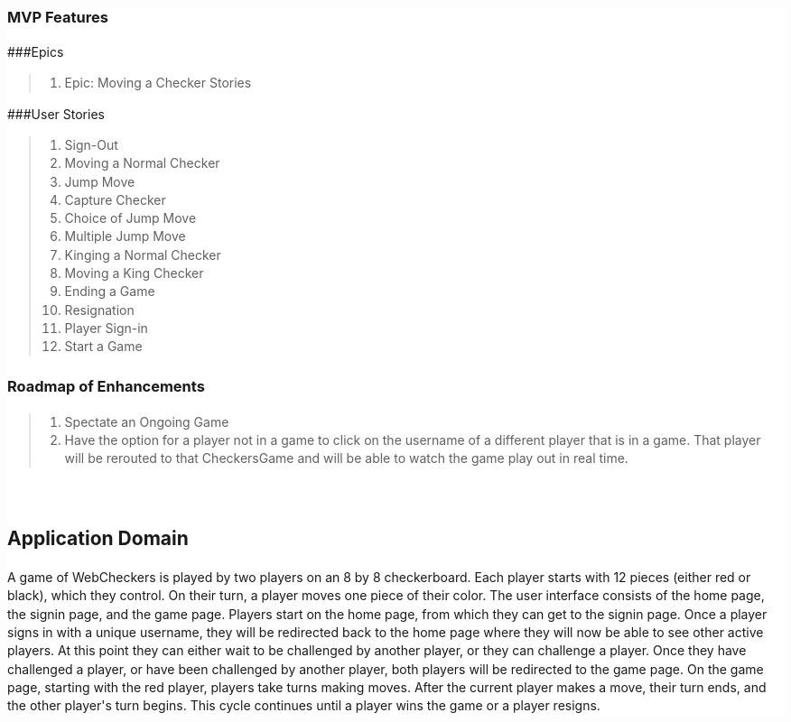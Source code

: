 
### MVP Features
###Epics
>1. Epic: Moving a Checker Stories

###User Stories
> 1. Sign-Out
> 2. Moving a Normal Checker
> 3. Jump Move
> 4. Capture Checker
> 5. Choice of Jump Move
> 6. Multiple Jump Move
> 7. Kinging a Normal Checker
> 8. Moving a King Checker
> 9. Ending a Game
> 10. Resignation
> 14. Player Sign-in
> 15. Start a Game

### Roadmap of Enhancements
> 1. Spectate an Ongoing Game
> 2. Have the option for a player not in a game to click on the username of a different player that is in a game.
     That player will be rerouted to that CheckersGame and will be able to watch the game play out in real time.


<br>

## Application Domain

A game of WebCheckers is played by two players on an 8 by 8 checkerboard. Each player starts with 12 pieces (either
red or black), which they control. On their turn, a player moves one piece of their color. The user interface
consists of the home page, the signin page, and the game page. Players start on the home page, from which they can get
to the signin page. Once a player signs in with a unique username, they will be redirected back to the home page where
they will now be able to see other active players. At this point they can either wait to be challenged by another
player, or they can challenge a player. Once they have challenged a player, or have been challenged by another player,
both players will be redirected to the game page. On the game page, starting with the red player, players take
turns making moves. After the current player makes a move, their turn ends, and the other player's turn begins. This
cycle continues until a player wins the game or a player resigns.
